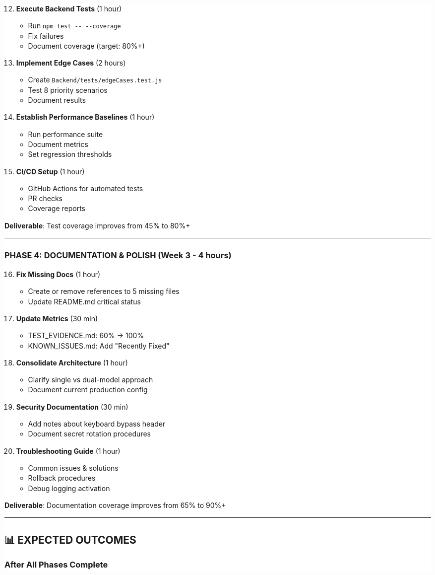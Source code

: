 12. **Execute Backend Tests** (1 hour)
    - Run `npm test -- --coverage`
    - Fix failures
    - Document coverage (target: 80%+)

13. **Implement Edge Cases** (2 hours)
    - Create `Backend/tests/edgeCases.test.js`
    - Test 8 priority scenarios
    - Document results

14. **Establish Performance Baselines** (1 hour)
    - Run performance suite
    - Document metrics
    - Set regression thresholds

15. **CI/CD Setup** (1 hour)
    - GitHub Actions for automated tests
    - PR checks
    - Coverage reports

**Deliverable**: Test coverage improves from 45% to 80%+

---

### PHASE 4: DOCUMENTATION & POLISH (Week 3 - 4 hours)

16. **Fix Missing Docs** (1 hour)
    - Create or remove references to 5 missing files
    - Update README.md critical status

17. **Update Metrics** (30 min)
    - TEST_EVIDENCE.md: 60% → 100%
    - KNOWN_ISSUES.md: Add "Recently Fixed"

18. **Consolidate Architecture** (1 hour)
    - Clarify single vs dual-model approach
    - Document current production config

19. **Security Documentation** (30 min)
    - Add notes about keyboard bypass header
    - Document secret rotation procedures

20. **Troubleshooting Guide** (1 hour)
    - Common issues & solutions
    - Rollback procedures
    - Debug logging activation

**Deliverable**: Documentation coverage improves from 65% to 90%+

---

## 📊 EXPECTED OUTCOMES

### After All Phases Complete
